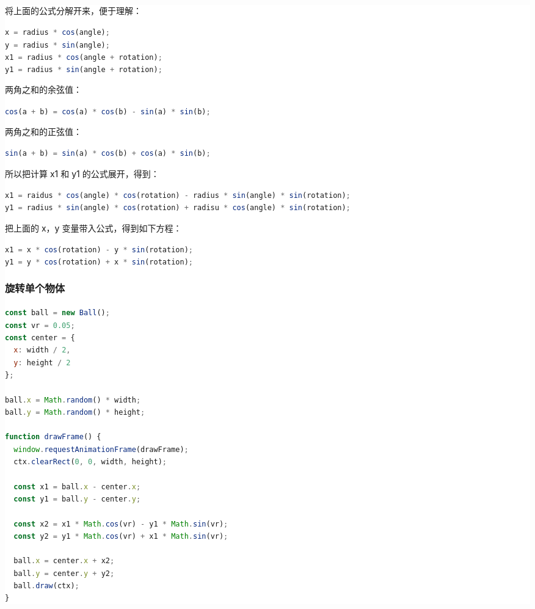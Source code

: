 将上面的公式分解开来，便于理解：

```js
x = radius * cos(angle);
y = radius * sin(angle);
x1 = radius * cos(angle + rotation);
y1 = radius * sin(angle + rotation);
```

两角之和的余弦值：

```js
cos(a + b) = cos(a) * cos(b) - sin(a) * sin(b);
```

两角之和的正弦值：

```js
sin(a + b) = sin(a) * cos(b) + cos(a) * sin(b);
```

所以把计算 x1 和 y1 的公式展开，得到：

```js
x1 = raidus * cos(angle) * cos(rotation) - radius * sin(angle) * sin(rotation);
y1 = radius * sin(angle) * cos(rotation) + radisu * cos(angle) * sin(rotation);
```

把上面的 x，y 变量带入公式，得到如下方程：

```js
x1 = x * cos(rotation) - y * sin(rotation);
y1 = y * cos(rotation) + x * sin(rotation);
```

### 旋转单个物体

```js
const ball = new Ball();
const vr = 0.05;
const center = {
  x: width / 2,
  y: height / 2
};

ball.x = Math.random() * width;
ball.y = Math.random() * height;

function drawFrame() {
  window.requestAnimationFrame(drawFrame);
  ctx.clearRect(0, 0, width, height);

  const x1 = ball.x - center.x;
  const y1 = ball.y - center.y;

  const x2 = x1 * Math.cos(vr) - y1 * Math.sin(vr);
  const y2 = y1 * Math.cos(vr) + x1 * Math.sin(vr);

  ball.x = center.x + x2;
  ball.y = center.y + y2;
  ball.draw(ctx);
}
```
